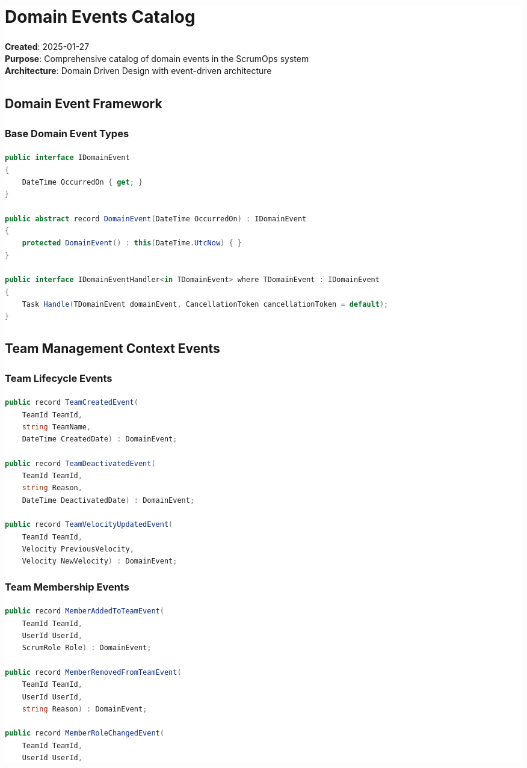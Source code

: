 # Domain Events Catalog

**Created**: 2025-01-27  
**Purpose**: Comprehensive catalog of domain events in the ScrumOps system  
**Architecture**: Domain Driven Design with event-driven architecture

## Domain Event Framework

### Base Domain Event Types
```csharp
public interface IDomainEvent
{
    DateTime OccurredOn { get; }
}

public abstract record DomainEvent(DateTime OccurredOn) : IDomainEvent
{
    protected DomainEvent() : this(DateTime.UtcNow) { }
}

public interface IDomainEventHandler<in TDomainEvent> where TDomainEvent : IDomainEvent
{
    Task Handle(TDomainEvent domainEvent, CancellationToken cancellationToken = default);
}
```

## Team Management Context Events

### Team Lifecycle Events
```csharp
public record TeamCreatedEvent(
    TeamId TeamId,
    string TeamName,
    DateTime CreatedDate) : DomainEvent;

public record TeamDeactivatedEvent(
    TeamId TeamId,
    string Reason,
    DateTime DeactivatedDate) : DomainEvent;

public record TeamVelocityUpdatedEvent(
    TeamId TeamId,
    Velocity PreviousVelocity,
    Velocity NewVelocity) : DomainEvent;
```

### Team Membership Events
```csharp
public record MemberAddedToTeamEvent(
    TeamId TeamId,
    UserId UserId,
    ScrumRole Role) : DomainEvent;

public record MemberRemovedFromTeamEvent(
    TeamId TeamId,
    UserId UserId,
    string Reason) : DomainEvent;

public record MemberRoleChangedEvent(
    TeamId TeamId,
    UserId UserId,
```